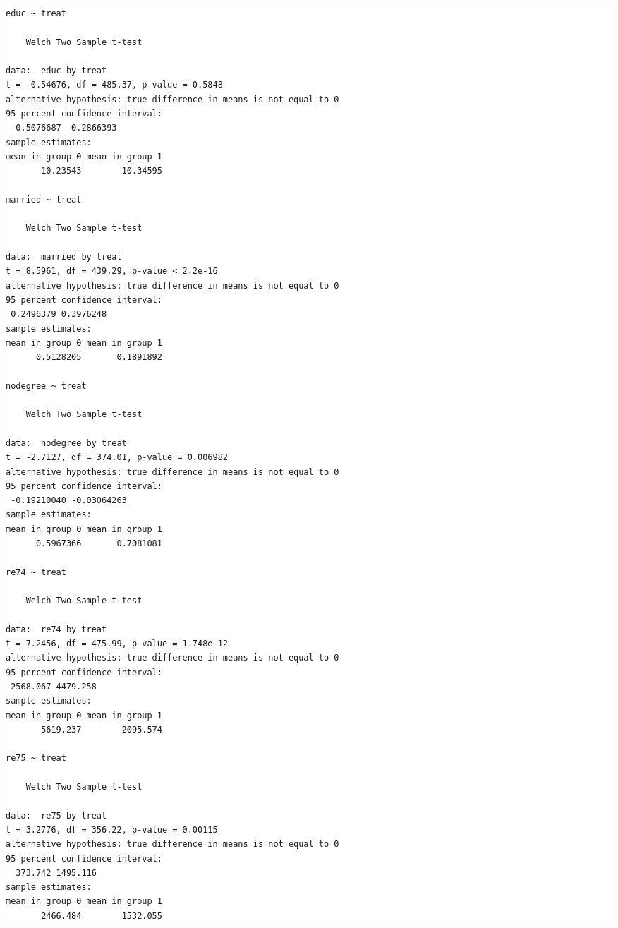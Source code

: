     educ ~ treat

        Welch Two Sample t-test

    data:  educ by treat
    t = -0.54676, df = 485.37, p-value = 0.5848
    alternative hypothesis: true difference in means is not equal to 0
    95 percent confidence interval:
     -0.5076687  0.2866393
    sample estimates:
    mean in group 0 mean in group 1 
           10.23543        10.34595 

    married ~ treat

        Welch Two Sample t-test

    data:  married by treat
    t = 8.5961, df = 439.29, p-value < 2.2e-16
    alternative hypothesis: true difference in means is not equal to 0
    95 percent confidence interval:
     0.2496379 0.3976248
    sample estimates:
    mean in group 0 mean in group 1 
          0.5128205       0.1891892 

    nodegree ~ treat

        Welch Two Sample t-test

    data:  nodegree by treat
    t = -2.7127, df = 374.01, p-value = 0.006982
    alternative hypothesis: true difference in means is not equal to 0
    95 percent confidence interval:
     -0.19210040 -0.03064263
    sample estimates:
    mean in group 0 mean in group 1 
          0.5967366       0.7081081 

    re74 ~ treat

        Welch Two Sample t-test

    data:  re74 by treat
    t = 7.2456, df = 475.99, p-value = 1.748e-12
    alternative hypothesis: true difference in means is not equal to 0
    95 percent confidence interval:
     2568.067 4479.258
    sample estimates:
    mean in group 0 mean in group 1 
           5619.237        2095.574 

    re75 ~ treat

        Welch Two Sample t-test

    data:  re75 by treat
    t = 3.2776, df = 356.22, p-value = 0.00115
    alternative hypothesis: true difference in means is not equal to 0
    95 percent confidence interval:
      373.742 1495.116
    sample estimates:
    mean in group 0 mean in group 1 
           2466.484        1532.055 
